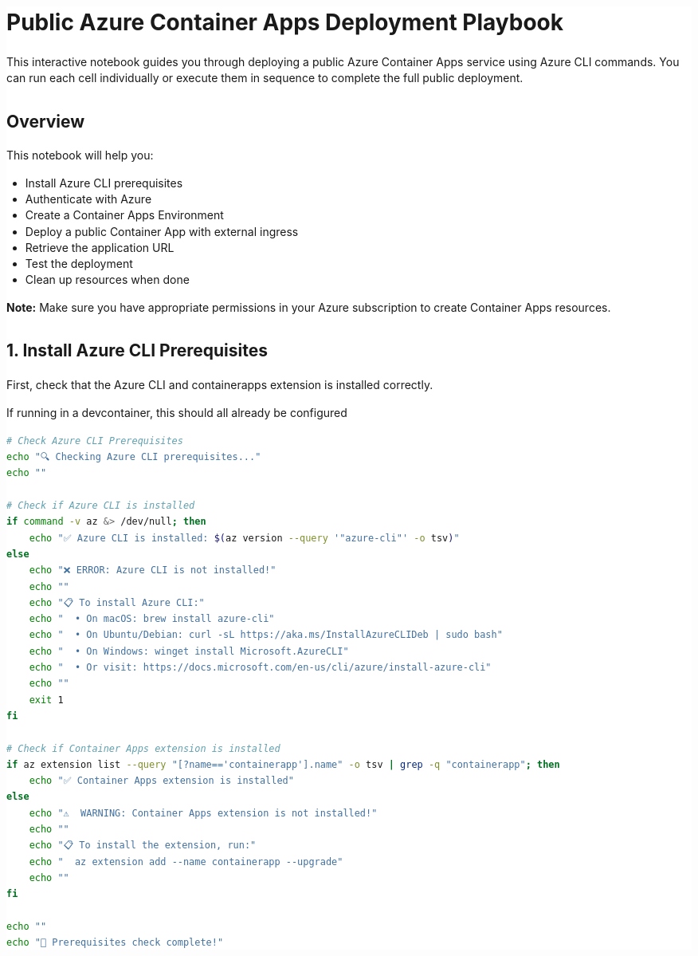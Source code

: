 # Public Azure Container Apps Deployment Playbook

This interactive notebook guides you through deploying a public Azure Container Apps service using Azure CLI commands. You can run each cell individually or execute them in sequence to complete the full public deployment.

## Overview

This notebook will help you:
- Install Azure CLI prerequisites
- Authenticate with Azure
- Create a Container Apps Environment
- Deploy a public Container App with external ingress
- Retrieve the application URL
- Test the deployment
- Clean up resources when done

**Note:** Make sure you have appropriate permissions in your Azure subscription to create Container Apps resources.

## 1. Install Azure CLI Prerequisites

First, check that the Azure CLI and containerapps extension is installed correctly.

If running in a devcontainer, this should all already be configured


```bash
# Check Azure CLI Prerequisites
echo "🔍 Checking Azure CLI prerequisites..."
echo ""

# Check if Azure CLI is installed
if command -v az &> /dev/null; then
    echo "✅ Azure CLI is installed: $(az version --query '"azure-cli"' -o tsv)"
else
    echo "❌ ERROR: Azure CLI is not installed!"
    echo ""
    echo "📋 To install Azure CLI:"
    echo "  • On macOS: brew install azure-cli"
    echo "  • On Ubuntu/Debian: curl -sL https://aka.ms/InstallAzureCLIDeb | sudo bash"
    echo "  • On Windows: winget install Microsoft.AzureCLI"
    echo "  • Or visit: https://docs.microsoft.com/en-us/cli/azure/install-azure-cli"
    echo ""
    exit 1
fi

# Check if Container Apps extension is installed
if az extension list --query "[?name=='containerapp'].name" -o tsv | grep -q "containerapp"; then
    echo "✅ Container Apps extension is installed"
else
    echo "⚠️  WARNING: Container Apps extension is not installed!"
    echo ""
    echo "📋 To install the extension, run:"
    echo "  az extension add --name containerapp --upgrade"
    echo ""
fi

echo ""
echo "🎯 Prerequisites check complete!"
```
